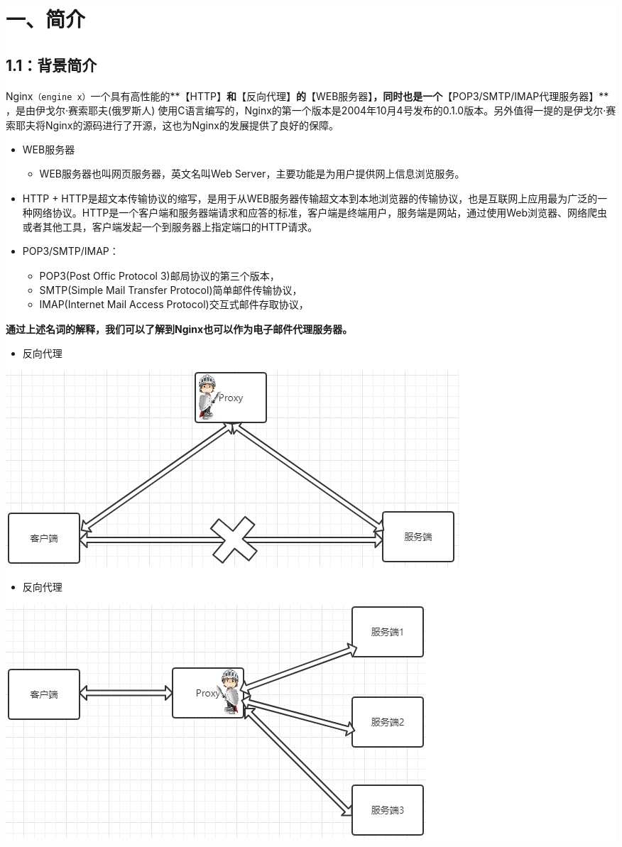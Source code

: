 # 一、简介

## 1.1：背景简介

Nginx`（engine x）`一个具有高性能的**【HTTP】**和**【反向代理】**的**【WEB服务器】**，同时也是一个**【POP3/SMTP/IMAP代理服务器】**
，是由伊戈尔·赛索耶夫(俄罗斯人)
使用C语言编写的，Nginx的第一个版本是2004年10月4号发布的0.1.0版本。另外值得一提的是伊戈尔·赛索耶夫将Nginx的源码进行了开源，这也为Nginx的发展提供了良好的保障。

+ WEB服务器
    + WEB服务器也叫网页服务器，英文名叫Web Server，主要功能是为用户提供网上信息浏览服务。

+ HTTP
    +
    HTTP是超文本传输协议的缩写，是用于从WEB服务器传输超文本到本地浏览器的传输协议，也是互联网上应用最为广泛的一种网络协议。HTTP是一个客户端和服务器端请求和应答的标准，客户端是终端用户，服务端是网站，通过使用Web浏览器、网络爬虫或者其他工具，客户端发起一个到服务器上指定端口的HTTP请求。

+ POP3/SMTP/IMAP：
    + POP3(Post Offic Protocol 3)邮局协议的第三个版本，
    + SMTP(Simple Mail Transfer Protocol)简单邮件传输协议，
    + IMAP(Internet Mail Access Protocol)交互式邮件存取协议，

**通过上述名词的解释，我们可以了解到Nginx也可以作为电子邮件代理服务器。**

+ 反向代理

![1573489359728](./images/1573489359728.png)

+ 反向代理

![1573489653799](./images/1573489653799.png)
